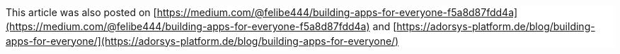 
This article was also posted on [https://medium.com/@felibe444/building-apps-for-everyone-f5a8d87fdd4a](https://medium.com/@felibe444/building-apps-for-everyone-f5a8d87fdd4a) and [https://adorsys-platform.de/blog/building-apps-for-everyone/](https://adorsys-platform.de/blog/building-apps-for-everyone/)
